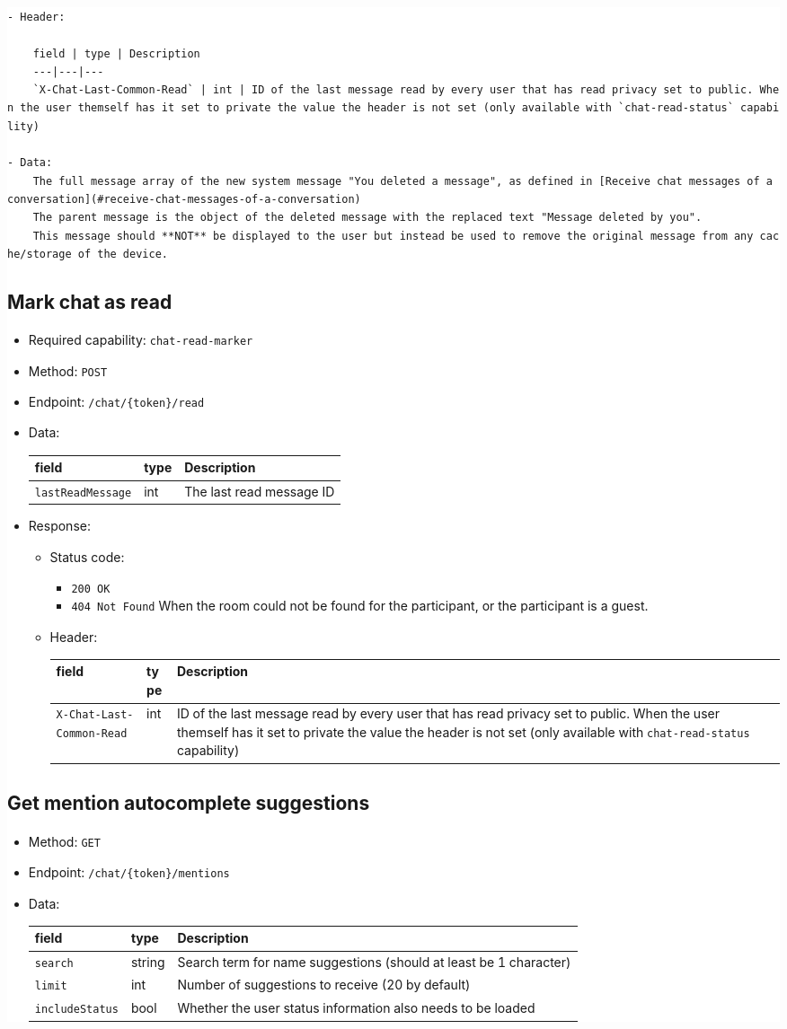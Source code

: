     - Header:

        field | type | Description
        ---|---|---
        `X-Chat-Last-Common-Read` | int | ID of the last message read by every user that has read privacy set to public. When the user themself has it set to private the value the header is not set (only available with `chat-read-status` capability)

    - Data:
        The full message array of the new system message "You deleted a message", as defined in [Receive chat messages of a conversation](#receive-chat-messages-of-a-conversation)
        The parent message is the object of the deleted message with the replaced text "Message deleted by you".
        This message should **NOT** be displayed to the user but instead be used to remove the original message from any cache/storage of the device.


## Mark chat as read

* Required capability: `chat-read-marker`
* Method: `POST`
* Endpoint: `/chat/{token}/read`
* Data:

    field | type | Description
    ---|---|---
    `lastReadMessage` | int | The last read message ID

* Response:
    - Status code:
        + `200 OK`
        + `404 Not Found` When the room could not be found for the participant,
        or the participant is a guest.

    - Header:

        field | type | Description
        ---|---|---
        `X-Chat-Last-Common-Read` | int | ID of the last message read by every user that has read privacy set to public. When the user themself has it set to private the value the header is not set (only available with `chat-read-status` capability)


## Get mention autocomplete suggestions

* Method: `GET`
* Endpoint: `/chat/{token}/mentions`
* Data:

    field | type | Description
    ---|---|---
    `search` | string | Search term for name suggestions (should at least be 1 character)
    `limit` | int | Number of suggestions to receive (20 by default)
    `includeStatus` | bool | Whether the user status information also needs to be loaded

